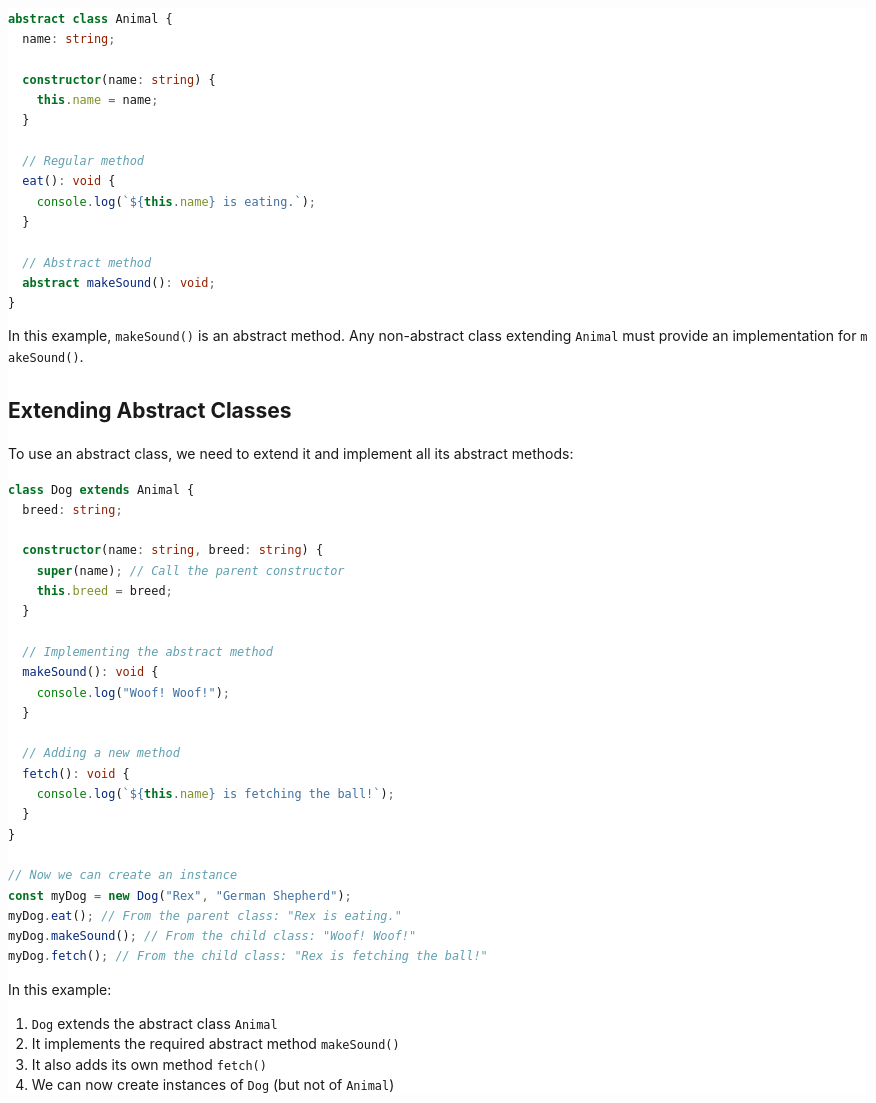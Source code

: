 ```typescript
abstract class Animal {
  name: string;
  
  constructor(name: string) {
    this.name = name;
  }
  
  // Regular method
  eat(): void {
    console.log(`${this.name} is eating.`);
  }
  
  // Abstract method
  abstract makeSound(): void;
}
```

In this example, `makeSound()` is an abstract method. Any non-abstract class extending `Animal` must provide an implementation for `makeSound()`.

## Extending Abstract Classes

To use an abstract class, we need to extend it and implement all its abstract methods:

```typescript
class Dog extends Animal {
  breed: string;
  
  constructor(name: string, breed: string) {
    super(name); // Call the parent constructor
    this.breed = breed;
  }
  
  // Implementing the abstract method
  makeSound(): void {
    console.log("Woof! Woof!");
  }
  
  // Adding a new method
  fetch(): void {
    console.log(`${this.name} is fetching the ball!`);
  }
}

// Now we can create an instance
const myDog = new Dog("Rex", "German Shepherd");
myDog.eat(); // From the parent class: "Rex is eating."
myDog.makeSound(); // From the child class: "Woof! Woof!"
myDog.fetch(); // From the child class: "Rex is fetching the ball!"
```

In this example:
1. `Dog` extends the abstract class `Animal`
2. It implements the required abstract method `makeSound()`
3. It also adds its own method `fetch()`
4. We can now create instances of `Dog` (but not of `Animal`)
